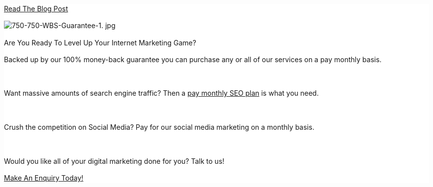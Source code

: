 [Read The Blog Post](https://www.webuildstores.co.uk/post/the-cost-of-building-a-website-how-to-get-an-accurate-quote)

![750-750-WBS-Guarantee-1. jpg](https://static.wixstatic.com/media/6b7f88_a675ac7772b54b729fec8f6a16b92078~mv2.jpg/v1/fill/w_157,h_149,al_c,q_80,usm_0.66_1.00_0.01,enc_avif,quality_auto/750-750-WBS-Guarantee-1.jpg)

Are You Ready To Level Up Your Internet Marketing Game?

Backed up by our 100% money-back guarantee you can purchase any or all of our services on a pay monthly basis.

​

Want massive amounts of search engine traffic? Then a [pay monthly SEO plan](https://www.webuildstores.co.uk/seo-copywriting) is what you need.

​

Crush the competition on Social Media? Pay for our social media marketing on a monthly basis.

​

Would you like all of your digital marketing done for you? Talk to us!

[Make An Enquiry Today!](https://www.webuildstores.co.uk/contact)

